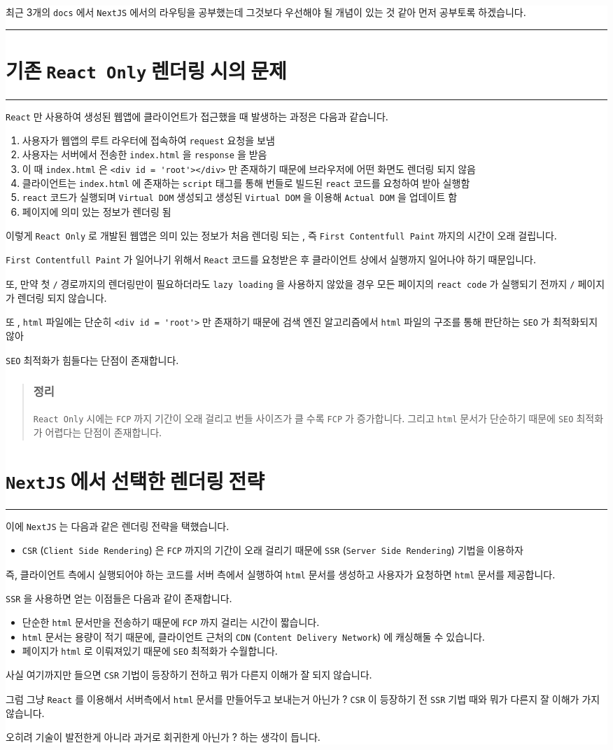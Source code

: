 최근 3개의 `docs` 에서 `NextJS` 에서의 라우팅을 공부했는데 그것보다 우선해야 될 개념이 있는 것 같아 먼저 공부토록 하겠습니다.

---

# 기존 `React Only` 렌더링 시의 문제

---

`React` 만 사용하여 생성된 웹앱에 클라이언트가 접근했을 때 발생하는 과정은 다음과 같습니다.

1. 사용자가 웹앱의 루트 라우터에 접속하여 `request` 요청을 보냄
2. 사용자는 서버에서 전송한 `index.html` 을 `response` 을 받음
3. 이 때 `index.html` 은 `<div id = 'root'></div>` 만 존재하기 때문에 브라우저에 어떤 화면도 렌더링 되지 않음
4. 클라이언트는 `index.html` 에 존재하는 `script` 태그를 통해 번들로 빌드된 `react` 코드를 요청하여 받아 실행함
5. `react` 코드가 실행되며 `Virtual DOM` 생성되고 생성된 `Virtual DOM` 을 이용해 `Actual DOM` 을 업데이트 함
6. 페이지에 의미 있는 정보가 렌더링 됨

이렇게 `React Only` 로 개발된 웹앱은 의미 있는 정보가 처음 렌더링 되는 , 즉 `First Contentfull Paint` 까지의 시간이 오래 걸립니다.

`First Contentfull Paint` 가 일어나기 위해서 `React` 코드를 요청받은 후 클라이언트 상에서 실행까지 일어나야 하기 때문입니다.

또, 만약 첫 `/` 경로까지의 렌더링만이 필요하더라도 `lazy loading` 을 사용하지 않았을 경우 모든 페이지의 `react code` 가 실행되기 전까지 `/` 페이지가 렌더링 되지 않습니다.

또 , `html` 파일에는 단순히 `<div id = 'root'>` 만 존재하기 때문에 검색 엔진 알고리즘에서 `html` 파일의 구조를 통해 판단하는 `SEO` 가 최적화되지 않아

`SEO` 최적화가 힘들다는 단점이 존재합니다.

> ### 정리
>
> `React Only` 시에는 `FCP` 까지 기간이 오래 걸리고 번들 사이즈가 클 수록 `FCP` 가 증가합니다.
> 그리고 `html` 문서가 단순하기 때문에 `SEO` 최적화가 어렵다는 단점이 존재합니다.

# `NextJS` 에서 선택한 렌더링 전략

---

이에 `NextJS` 는 다음과 같은 렌더링 전략을 택했습니다.

- `CSR` (`Client Side Rendering`) 은 `FCP` 까지의 기간이 오래 걸리기 때문에 `SSR` (`Server Side Rendering`) 기법을 이용하자

즉, 클라이언트 측에시 실행되어야 하는 코드를 서버 측에서 실행하여 `html` 문서를 생성하고 사용자가 요청하면 `html` 문서를 제공합니다.

`SSR` 을 사용하면 얻는 이점들은 다음과 같이 존재합니다.

- 단순한 `html` 문서만을 전송하기 때문에 `FCP` 까지 걸리는 시간이 짧습니다.
- `html` 문서는 용량이 적기 때문에, 클라이언트 근처의 `CDN` (`Content Delivery Network`) 에 캐싱해둘 수 있습니다.
- 페이지가 `html` 로 이뤄져있기 때문에 `SEO` 최적화가 수월합니다.

사실 여기까지만 들으면 `CSR` 기법이 등장하기 전하고 뭐가 다른지 이해가 잘 되지 않습니다.

그럼 그냥 `React` 를 이용해서 서버측에서 `html` 문서를 만들어두고 보내는거 아닌가 ? `CSR` 이 등장하기 전 `SSR` 기법 때와 뭐가 다른지 잘 이해가 가지 않습니다.

오히려 기술이 발전한게 아니라 과거로 회귀한게 아닌가 ? 하는 생각이 듭니다.
